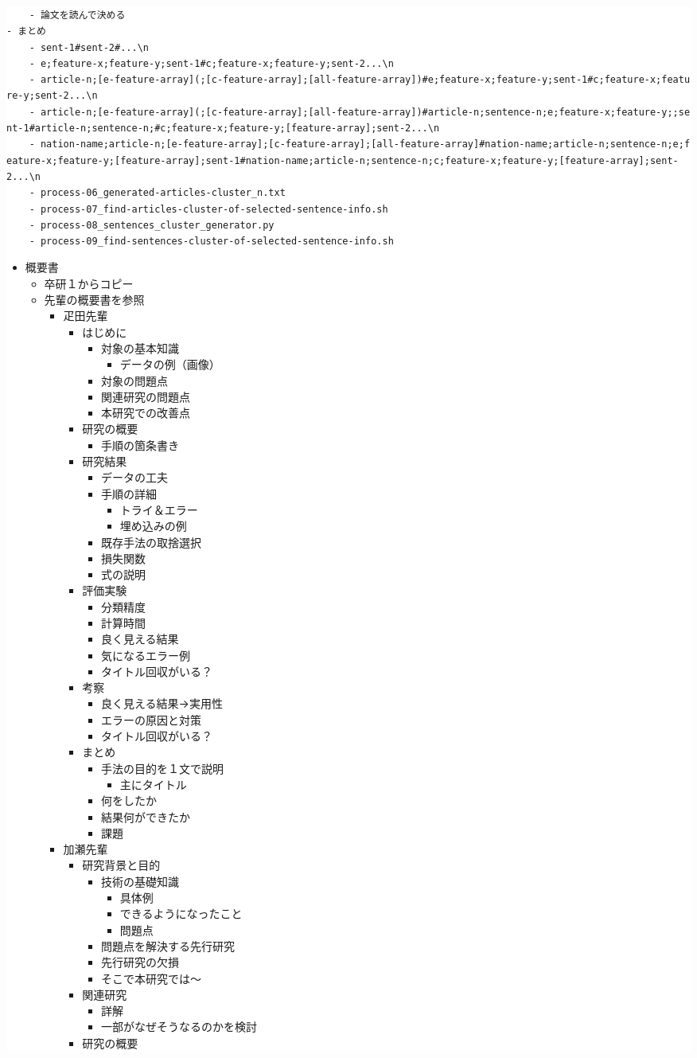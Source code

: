         - 論文を読んで決める
    - まとめ
        - sent-1#sent-2#...\n
        - e;feature-x;feature-y;sent-1#c;feature-x;feature-y;sent-2...\n 
        - article-n;[e-feature-array](;[c-feature-array];[all-feature-array])#e;feature-x;feature-y;sent-1#c;feature-x;feature-y;sent-2...\n
        - article-n;[e-feature-array](;[c-feature-array];[all-feature-array])#article-n;sentence-n;e;feature-x;feature-y;;sent-1#article-n;sentence-n;#c;feature-x;feature-y;[feature-array];sent-2...\n
        - nation-name;article-n;[e-feature-array];[c-feature-array];[all-feature-array]#nation-name;article-n;sentence-n;e;feature-x;feature-y;[feature-array];sent-1#nation-name;article-n;sentence-n;c;feature-x;feature-y;[feature-array];sent-2...\n
        - process-06_generated-articles-cluster_n.txt
        - process-07_find-articles-cluster-of-selected-sentence-info.sh
        - process-08_sentences_cluster_generator.py
        - process-09_find-sentences-cluster-of-selected-sentence-info.sh
- 概要書
    - 卒研１からコピー
    - 先輩の概要書を参照
        - 疋田先輩
            - はじめに
                - 対象の基本知識
                    - データの例（画像）
                - 対象の問題点
                - 関連研究の問題点
                - 本研究での改善点
            - 研究の概要
                - 手順の箇条書き
            - 研究結果
                - データの工夫
                - 手順の詳細
                    - トライ＆エラー
                    - 埋め込みの例
                - 既存手法の取捨選択
                - 損失関数
                - 式の説明
            - 評価実験
                - 分類精度
                - 計算時間
                - 良く見える結果
                - 気になるエラー例
                - タイトル回収がいる？
            - 考察
                - 良く見える結果->実用性
                - エラーの原因と対策
                - タイトル回収がいる？
            - まとめ
                - 手法の目的を１文で説明
                    - 主にタイトル
                - 何をしたか
                - 結果何ができたか
                - 課題
        - 加瀬先輩
            - 研究背景と目的
                - 技術の基礎知識
                    - 具体例
                    - できるようになったこと
                    - 問題点
                - 問題点を解決する先行研究
                - 先行研究の欠損
                - そこで本研究では～
            - 関連研究
                - 詳解
                - 一部がなぜそうなるのかを検討
            - 研究の概要